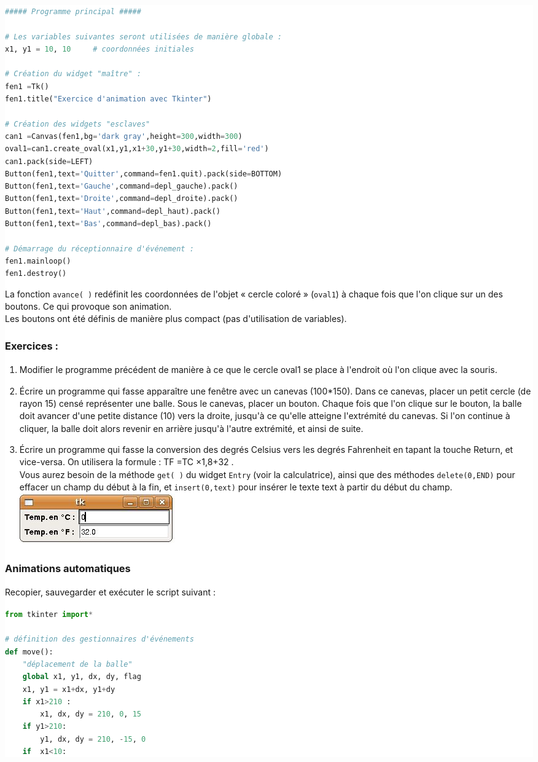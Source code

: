 ```python
##### Programme principal #####

# Les variables suivantes seront utilisées de manière globale :
x1, y1 = 10, 10     # coordonnées initiales

# Création du widget "maître" :
fen1 =Tk()
fen1.title("Exercice d'animation avec Tkinter")

# Création des widgets "esclaves"
can1 =Canvas(fen1,bg='dark gray',height=300,width=300)
oval1=can1.create_oval(x1,y1,x1+30,y1+30,width=2,fill='red')
can1.pack(side=LEFT)
Button(fen1,text='Quitter',command=fen1.quit).pack(side=BOTTOM)
Button(fen1,text='Gauche',command=depl_gauche).pack()
Button(fen1,text='Droite',command=depl_droite).pack()
Button(fen1,text='Haut',command=depl_haut).pack()
Button(fen1,text='Bas',command=depl_bas).pack()

# Démarrage du réceptionnaire d'événement :
fen1.mainloop()
fen1.destroy()
```
La fonction `avance( )` redéfinit les coordonnées de l'objet « cercle coloré » (`oval1`) à chaque fois que l'on clique sur un des boutons. Ce qui provoque son animation.  
Les boutons ont été définis de manière plus compact (pas d'utilisation de variables).  

### **Exercices :**
1. Modifier le programme précédent de manière à ce que le cercle oval1 se place à l'endroit où l'on clique avec la souris.

2. Écrire un programme qui fasse apparaître une fenêtre avec un canevas (100*150). Dans ce canevas, placer un petit cercle (de rayon 15) censé représenter une balle. Sous le canevas, placer un bouton. Chaque fois que l'on clique sur le bouton, la balle doit avancer d'une petite distance (10) vers la droite, jusqu'à ce qu'elle atteigne l'extrémité du canevas. Si l'on continue à cliquer, la balle doit alors revenir en arrière jusqu'à l'autre extrémité, et ainsi de suite. 

3. Écrire un programme qui fasse la conversion des degrés Celsius vers les degrés Fahrenheit en tapant la touche Return, et vice-versa. On utilisera la formule : TF =TC ×1,8+32 .  
Vous aurez besoin de la méthode `get( )` du widget `Entry` (voir la calculatrice), ainsi que des méthodes `delete(0,END)` pour effacer un champ du début à la fin,  et `insert(0,text)` pour insérer le texte text à partir du début du champ.  
![Convertisseur température](img/convert.JPG)

### Animations automatiques
Recopier, sauvegarder et exécuter le script suivant :  
```python
from tkinter import*

# définition des gestionnaires d'événements
def move():
    "déplacement de la balle"
    global x1, y1, dx, dy, flag
    x1, y1 = x1+dx, y1+dy
    if x1>210 :
        x1, dx, dy = 210, 0, 15
    if y1>210:
        y1, dx, dy = 210, -15, 0
    if  x1<10:
```